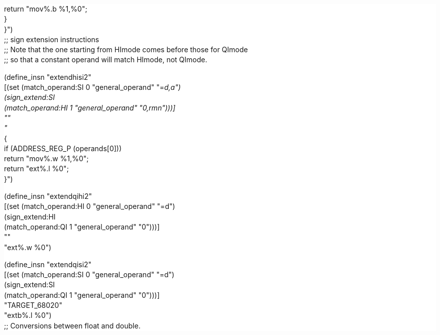 return "mov%.b %1,%0";
\
}
\
}")
\
;; sign extension instructions
\
;; Note that the one starting from HImode comes before those for QImode
\
;; so that a constant operand will match HImode, not QImode.

(define\_insn "extendhisi2"
\
\[(set (match\_operand:SI 0 "general\_operand" "=_d,a")_
\
_(sign\_extend:SI_
\
_(match\_operand:HI 1 "general\_operand" "0,rmn")))]_
\
_""_
\
_"_
\
{
\
if (ADDRESS\_REG\_P (operands\[0]))
\
return "mov%.w %1,%0";
\
return "ext%.l %0";
\
}")

(define\_insn "extendqihi2"
\
\[(set (match\_operand:HI 0 "general\_operand" "=d")
\
(sign\_extend:HI
\
(match\_operand:QI 1 "general\_operand" "0")))]
\
""
\
"ext%.w %0")

(define\_insn "extendqisi2"
\
\[(set (match\_operand:SI 0 "general\_operand" "=d")
\
(sign\_extend:SI
\
(match\_operand:QI 1 "general\_operand" "0")))]
\
"TARGET\_68020"
\
"extb%.l %0")
\
;; Conversions between float and double.
